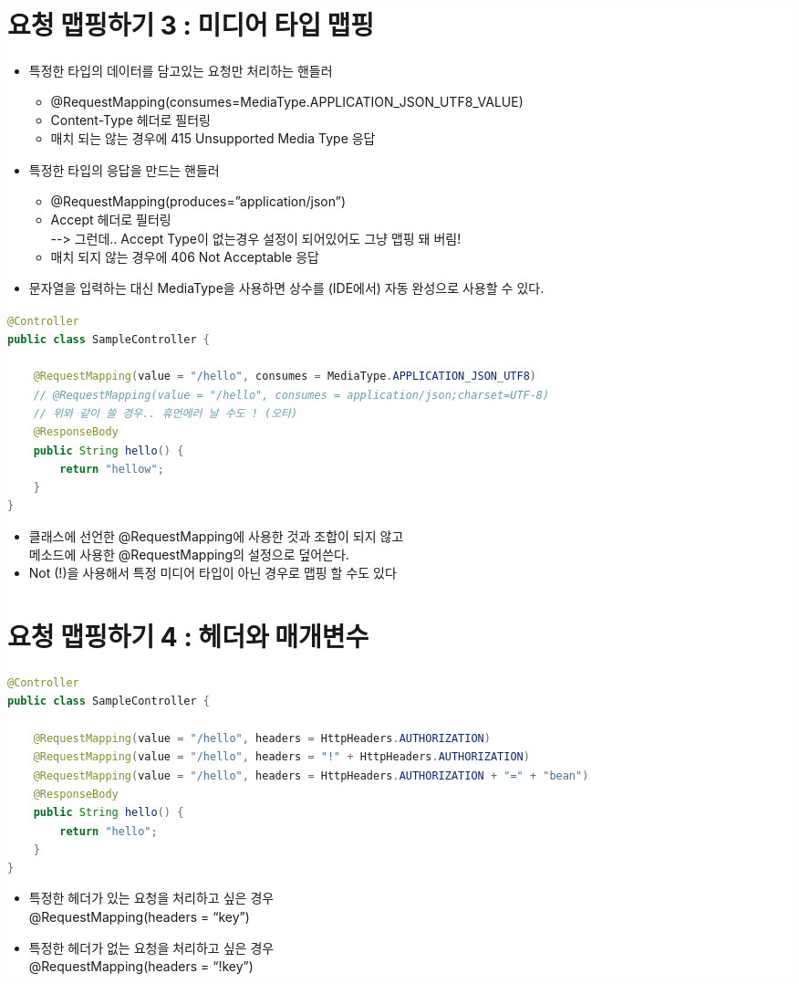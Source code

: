 
# 요청 맵핑하기 3 : 미디어 타입 맵핑

- 특정한 타입의 데이터를 담고있는 요청만 처리하는 핸들러
  - @RequestMapping(consumes=MediaType.APPLICATION_JSON_UTF8_VALUE)
  - Content-Type 헤더로 필터링
  - 매치 되는 않는 경우에 415 Unsupported Media Type 응답

- 특정한 타입의 응답을 만드는 핸들러
  - @RequestMapping(produces=”application/json”)
  - Accept 헤더로 필터링  
    --> 그런데.. Accept Type이 없는경우 설정이 되어있어도 그냥 맵핑 돼 버림! 
  - 매치 되지 않는 경우에 406 Not Acceptable 응답

- 문자열을 입력하는 대신 MediaType을 사용하면 상수를 (IDE에서) 자동 완성으로 사용할 수 있다.
```java
@Controller
public class SampleController {

	@RequestMapping(value = "/hello", consumes = MediaType.APPLICATION_JSON_UTF8)
    // @RequestMapping(value = "/hello", consumes = application/json;charset=UTF-8) 
    // 위와 같이 쓸 경우.. 휴먼에러 날 수도 ! (오타)
	@ResponseBody
	public String hello() {
		return "hellow";
	}
}
```

- 클래스에 선언한 @RequestMapping에 사용한 것과 조합이 되지 않고  
  메소드에 사용한 @RequestMapping의 설정으로 덮어쓴다.
- Not (!)을 사용해서 특정 미디어 타입이 아닌 경우로 맵핑 할 수도 있다


# 요청 맵핑하기 4 : 헤더와 매개변수

```java
@Controller
public class SampleController {

	@RequestMapping(value = "/hello", headers = HttpHeaders.AUTHORIZATION)
	@RequestMapping(value = "/hello", headers = "!" + HttpHeaders.AUTHORIZATION)
	@RequestMapping(value = "/hello", headers = HttpHeaders.AUTHORIZATION + "=" + "bean")
	@ResponseBody
	public String hello() {
		return "hello";
	}
}
```
- 특정한 헤더가 있는 요청을 처리하고 싶은 경우  
  @RequestMapping(headers = “key”)
  
- 특정한 헤더가 없는 요청을 처리하고 싶은 경우  
  @RequestMapping(headers = “!key”)
